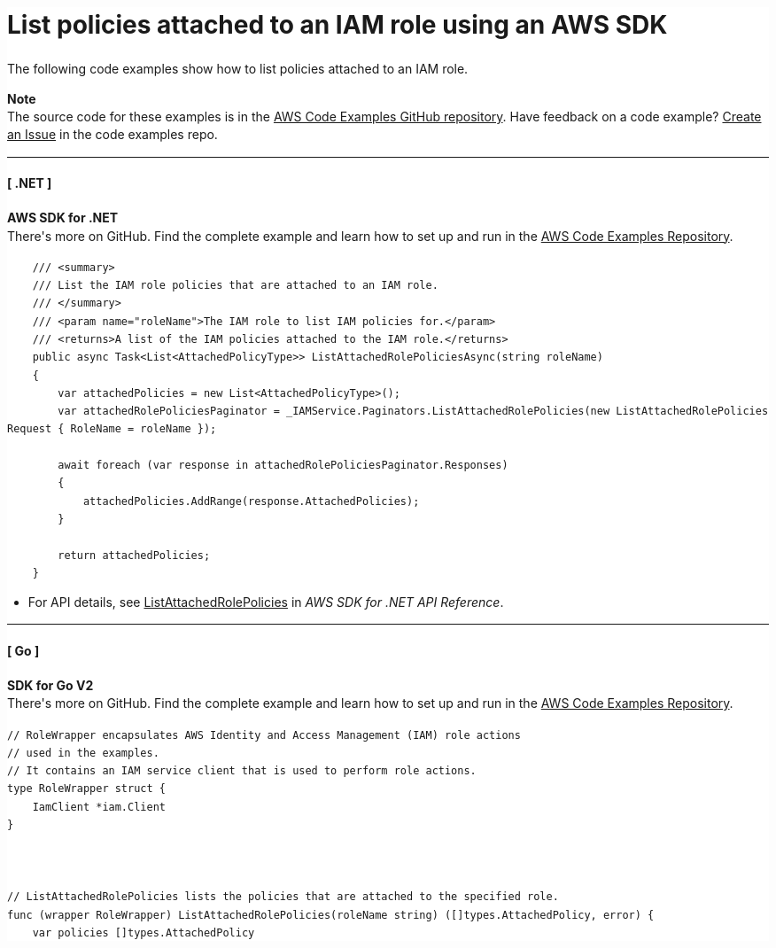 # List policies attached to an IAM role using an AWS SDK<a name="example_iam_ListAttachedRolePolicies_section"></a>

The following code examples show how to list policies attached to an IAM role\.

**Note**  
The source code for these examples is in the [AWS Code Examples GitHub repository](https://github.com/awsdocs/aws-doc-sdk-examples)\. Have feedback on a code example? [Create an Issue](https://github.com/awsdocs/aws-doc-sdk-examples/issues/new/choose) in the code examples repo\. 

------
#### [ \.NET ]

**AWS SDK for \.NET**  
 There's more on GitHub\. Find the complete example and learn how to set up and run in the [AWS Code Examples Repository](https://github.com/awsdocs/aws-doc-sdk-examples/tree/main/dotnetv3/IAM#code-examples)\. 
  

```
    /// <summary>
    /// List the IAM role policies that are attached to an IAM role.
    /// </summary>
    /// <param name="roleName">The IAM role to list IAM policies for.</param>
    /// <returns>A list of the IAM policies attached to the IAM role.</returns>
    public async Task<List<AttachedPolicyType>> ListAttachedRolePoliciesAsync(string roleName)
    {
        var attachedPolicies = new List<AttachedPolicyType>();
        var attachedRolePoliciesPaginator = _IAMService.Paginators.ListAttachedRolePolicies(new ListAttachedRolePoliciesRequest { RoleName = roleName });

        await foreach (var response in attachedRolePoliciesPaginator.Responses)
        {
            attachedPolicies.AddRange(response.AttachedPolicies);
        }

        return attachedPolicies;
    }
```
+  For API details, see [ListAttachedRolePolicies](https://docs.aws.amazon.com/goto/DotNetSDKV3/iam-2010-05-08/ListAttachedRolePolicies) in *AWS SDK for \.NET API Reference*\. 

------
#### [ Go ]

**SDK for Go V2**  
 There's more on GitHub\. Find the complete example and learn how to set up and run in the [AWS Code Examples Repository](https://github.com/awsdocs/aws-doc-sdk-examples/tree/main/gov2/iam#code-examples)\. 
  

```
// RoleWrapper encapsulates AWS Identity and Access Management (IAM) role actions
// used in the examples.
// It contains an IAM service client that is used to perform role actions.
type RoleWrapper struct {
	IamClient *iam.Client
}



// ListAttachedRolePolicies lists the policies that are attached to the specified role.
func (wrapper RoleWrapper) ListAttachedRolePolicies(roleName string) ([]types.AttachedPolicy, error) {
	var policies []types.AttachedPolicy
```